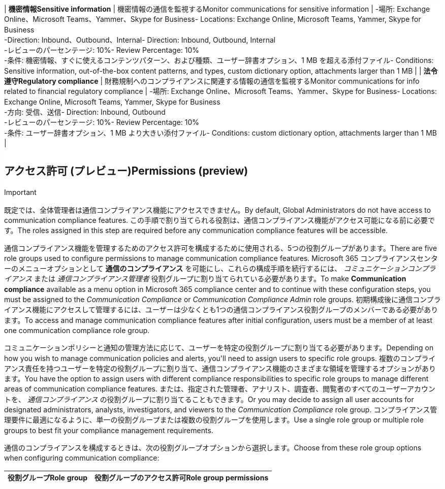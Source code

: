 | <span data-ttu-id="3b393-128">**機密情報**</span><span class="sxs-lookup"><span data-stu-id="3b393-128">**Sensitive information**</span></span> | <span data-ttu-id="3b393-129">機密情報の通信を監視する</span><span class="sxs-lookup"><span data-stu-id="3b393-129">Monitor communications for sensitive information</span></span> | <span data-ttu-id="3b393-130">-場所: Exchange Online、Microsoft Teams、Yammer、Skype for Business</span><span class="sxs-lookup"><span data-stu-id="3b393-130">- Locations: Exchange Online, Microsoft Teams, Yammer, Skype for Business</span></span> <br> <span data-ttu-id="3b393-131">-Direction: Inbound、Outbound、Internal</span><span class="sxs-lookup"><span data-stu-id="3b393-131">- Direction: Inbound, Outbound, Internal</span></span> <br> <span data-ttu-id="3b393-132">-レビューのパーセンテージ: 10%</span><span class="sxs-lookup"><span data-stu-id="3b393-132">- Review Percentage: 10%</span></span> <br> <span data-ttu-id="3b393-133">-条件: 機密情報、すぐに使えるコンテンツパターン、および種類、ユーザー辞書オプション、1 MB を超える添付ファイル</span><span class="sxs-lookup"><span data-stu-id="3b393-133">- Conditions: Sensitive information, out-of-the-box content patterns, and types, custom dictionary option, attachments larger than 1 MB</span></span> |
| <span data-ttu-id="3b393-134">**法令遵守**</span><span class="sxs-lookup"><span data-stu-id="3b393-134">**Regulatory compliance**</span></span> | <span data-ttu-id="3b393-135">財務規制へのコンプライアンスに関連する情報の通信を監視する</span><span class="sxs-lookup"><span data-stu-id="3b393-135">Monitor communications for info related to financial regulatory compliance</span></span> | <span data-ttu-id="3b393-136">-場所: Exchange Online、Microsoft Teams、Yammer、Skype for Business</span><span class="sxs-lookup"><span data-stu-id="3b393-136">- Locations: Exchange Online, Microsoft Teams, Yammer, Skype for Business</span></span> <br> <span data-ttu-id="3b393-137">-方向: 受信、送信</span><span class="sxs-lookup"><span data-stu-id="3b393-137">- Direction: Inbound, Outbound</span></span> <br> <span data-ttu-id="3b393-138">-レビューのパーセンテージ: 10%</span><span class="sxs-lookup"><span data-stu-id="3b393-138">- Review Percentage: 10%</span></span> <br> <span data-ttu-id="3b393-139">-条件: ユーザー辞書オプション、1 MB より大きい添付ファイル</span><span class="sxs-lookup"><span data-stu-id="3b393-139">- Conditions: custom dictionary option, attachments larger than 1 MB</span></span> |

## <a name="permissions-preview"></a><span data-ttu-id="3b393-140">アクセス許可 (プレビュー)</span><span class="sxs-lookup"><span data-stu-id="3b393-140">Permissions (preview)</span></span>

>[!Important]
><span data-ttu-id="3b393-141">既定では、全体管理者は通信コンプライアンス機能にアクセスできません。</span><span class="sxs-lookup"><span data-stu-id="3b393-141">By default, Global Administrators do not have access to communication compliance features.</span></span> <span data-ttu-id="3b393-142">この手順で割り当てられる役割は、通信コンプライアンス機能がアクセス可能になる前に必要です。</span><span class="sxs-lookup"><span data-stu-id="3b393-142">The roles assigned in this step are required before any communication compliance features will be accessible.</span></span>

<span data-ttu-id="3b393-143">通信コンプライアンス機能を管理するためのアクセス許可を構成するために使用される、5つの役割グループがあります。</span><span class="sxs-lookup"><span data-stu-id="3b393-143">There are five role groups used to configure permissions to manage communication compliance features.</span></span> <span data-ttu-id="3b393-144">Microsoft 365 コンプライアンスセンターのメニューオプションとして **通信のコンプライアンス** を可能にし、これらの構成手順を続行するには、 *コミュニケーションコンプライアンス* または *通信コンプライアンス管理者* 役割グループに割り当てられている必要があります。</span><span class="sxs-lookup"><span data-stu-id="3b393-144">To make **Communication compliance** available as a menu option in Microsoft 365 compliance center and to continue with these configuration steps, you must be assigned to the *Communication Compliance* or *Communication Compliance Admin* role groups.</span></span> <span data-ttu-id="3b393-145">初期構成後に通信コンプライアンス機能にアクセスして管理するには、ユーザーは少なくとも1つの通信コンプライアンス役割グループのメンバーである必要があります。</span><span class="sxs-lookup"><span data-stu-id="3b393-145">To access and manage communication compliance features after initial configuration, users must be a member of at least one communication compliance role group.</span></span>

<span data-ttu-id="3b393-146">コミュニケーションポリシーと通知の管理方法に応じて、ユーザーを特定の役割グループに割り当てる必要があります。</span><span class="sxs-lookup"><span data-stu-id="3b393-146">Depending on how you wish to manage communication policies and alerts, you'll need to assign users to specific role groups.</span></span> <span data-ttu-id="3b393-147">複数のコンプライアンス責任を持つユーザーを特定の役割グループに割り当て、通信コンプライアンス機能のさまざまな領域を管理するオプションがあります。</span><span class="sxs-lookup"><span data-stu-id="3b393-147">You have the option to assign users with different compliance responsibilities to specific role groups to manage different areas of communication compliance features.</span></span> <span data-ttu-id="3b393-148">または、指定された管理者、アナリスト、調査者、閲覧者のすべてのユーザーアカウントを、 *通信コンプライアンス* の役割グループに割り当てることもできます。</span><span class="sxs-lookup"><span data-stu-id="3b393-148">Or you may decide to assign all user accounts for designated administrators, analysts, investigators, and viewers to the *Communication Compliance* role group.</span></span> <span data-ttu-id="3b393-149">コンプライアンス管理要件に最適になるように、単一の役割グループまたは複数の役割グループを使用します。</span><span class="sxs-lookup"><span data-stu-id="3b393-149">Use a single role group or multiple role groups to best fit your compliance management requirements.</span></span>

<span data-ttu-id="3b393-150">通信のコンプライアンスを構成するときは、次の役割グループオプションから選択します。</span><span class="sxs-lookup"><span data-stu-id="3b393-150">Choose from these role group options when configuring communication compliance:</span></span>

|<span data-ttu-id="3b393-151">**役割グループ**</span><span class="sxs-lookup"><span data-stu-id="3b393-151">**Role group**</span></span>|<span data-ttu-id="3b393-152">**役割グループのアクセス許可**</span><span class="sxs-lookup"><span data-stu-id="3b393-152">**Role group permissions**</span></span>|
|:-----|:-----|